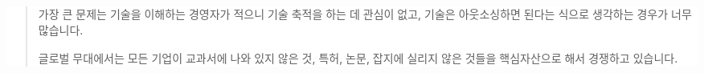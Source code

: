 > 가장 큰 문제는 기술을 이해하는 경영자가 적으니 기술 축적을 하는 데 관심이 없고, 기술은 아웃소싱하면 된다는 식으로 생각하는 경우가 너무 많습니다.
>
> 글로벌 무대에서는 모든 기업이 교과서에 나와 있지 않은 것, 특허, 논문, 잡지에 실리지 않은 것들을 핵심자산으로 해서 경쟁하고 있습니다.
